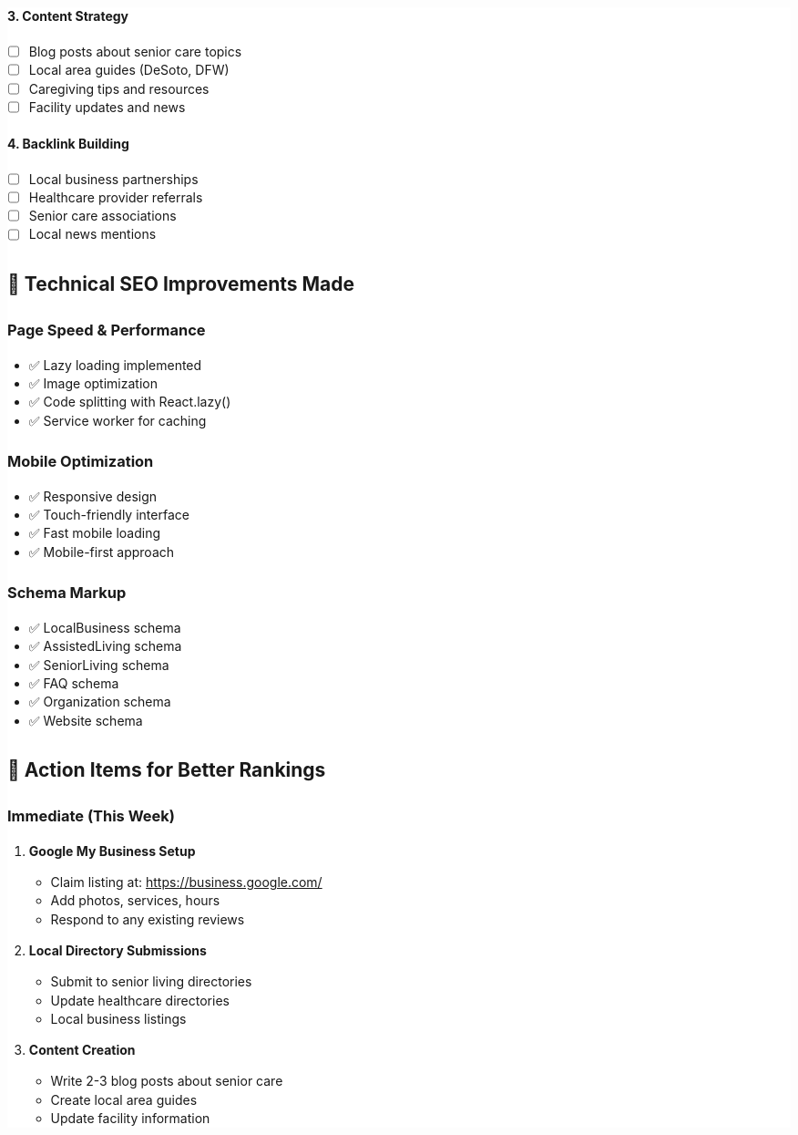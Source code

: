 #### 3. **Content Strategy**
- [ ] Blog posts about senior care topics
- [ ] Local area guides (DeSoto, DFW)
- [ ] Caregiving tips and resources
- [ ] Facility updates and news

#### 4. **Backlink Building**
- [ ] Local business partnerships
- [ ] Healthcare provider referrals
- [ ] Senior care associations
- [ ] Local news mentions

## 📱 **Technical SEO Improvements Made**

### **Page Speed & Performance**
- ✅ Lazy loading implemented
- ✅ Image optimization
- ✅ Code splitting with React.lazy()
- ✅ Service worker for caching

### **Mobile Optimization**
- ✅ Responsive design
- ✅ Touch-friendly interface
- ✅ Fast mobile loading
- ✅ Mobile-first approach

### **Schema Markup**
- ✅ LocalBusiness schema
- ✅ AssistedLiving schema
- ✅ SeniorLiving schema
- ✅ FAQ schema
- ✅ Organization schema
- ✅ Website schema

## 🎯 **Action Items for Better Rankings**

### **Immediate (This Week)**
1. **Google My Business Setup**
   - Claim listing at: https://business.google.com/
   - Add photos, services, hours
   - Respond to any existing reviews

2. **Local Directory Submissions**
   - Submit to senior living directories
   - Update healthcare directories
   - Local business listings

3. **Content Creation**
   - Write 2-3 blog posts about senior care
   - Create local area guides
   - Update facility information

